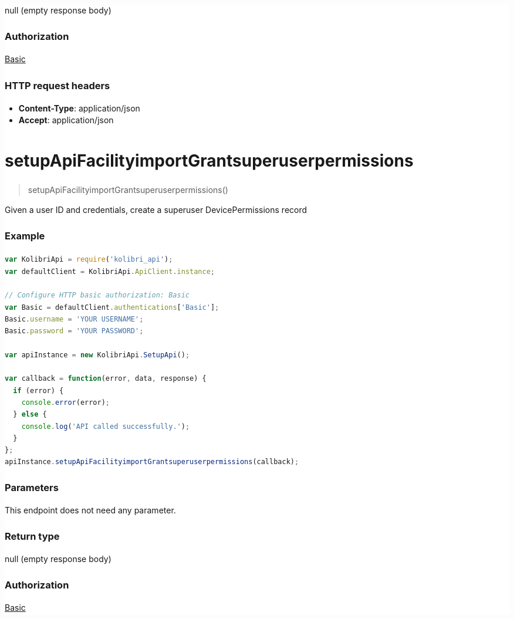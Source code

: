null (empty response body)

### Authorization

[Basic](../README.md#Basic)

### HTTP request headers

 - **Content-Type**: application/json
 - **Accept**: application/json

<a name="setupApiFacilityimportGrantsuperuserpermissions"></a>
# **setupApiFacilityimportGrantsuperuserpermissions**
> setupApiFacilityimportGrantsuperuserpermissions()



Given a user ID and credentials, create a superuser DevicePermissions record

### Example
```javascript
var KolibriApi = require('kolibri_api');
var defaultClient = KolibriApi.ApiClient.instance;

// Configure HTTP basic authorization: Basic
var Basic = defaultClient.authentications['Basic'];
Basic.username = 'YOUR USERNAME';
Basic.password = 'YOUR PASSWORD';

var apiInstance = new KolibriApi.SetupApi();

var callback = function(error, data, response) {
  if (error) {
    console.error(error);
  } else {
    console.log('API called successfully.');
  }
};
apiInstance.setupApiFacilityimportGrantsuperuserpermissions(callback);
```

### Parameters
This endpoint does not need any parameter.

### Return type

null (empty response body)

### Authorization

[Basic](../README.md#Basic)
